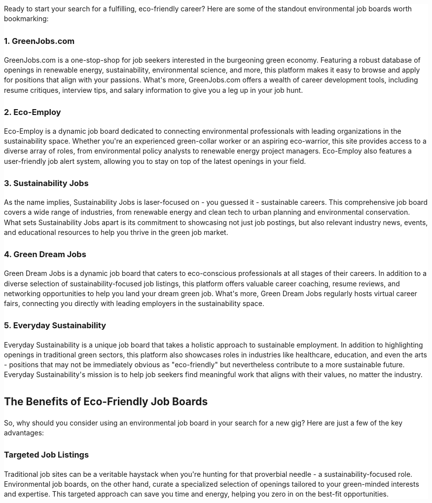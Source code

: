 Ready to start your search for a fulfilling, eco-friendly career? Here are some of the standout environmental job boards worth bookmarking:

### 1. GreenJobs.com

GreenJobs.com is a one-stop-shop for job seekers interested in the burgeoning green economy. Featuring a robust database of openings in renewable energy, sustainability, environmental science, and more, this platform makes it easy to browse and apply for positions that align with your passions. What's more, GreenJobs.com offers a wealth of career development tools, including resume critiques, interview tips, and salary information to give you a leg up in your job hunt.

### 2. Eco-Employ

Eco-Employ is a dynamic job board dedicated to connecting environmental professionals with leading organizations in the sustainability space. Whether you're an experienced green-collar worker or an aspiring eco-warrior, this site provides access to a diverse array of roles, from environmental policy analysts to renewable energy project managers. Eco-Employ also features a user-friendly job alert system, allowing you to stay on top of the latest openings in your field.

### 3. Sustainability Jobs

As the name implies, Sustainability Jobs is laser-focused on - you guessed it - sustainable careers. This comprehensive job board covers a wide range of industries, from renewable energy and clean tech to urban planning and environmental conservation. What sets Sustainability Jobs apart is its commitment to showcasing not just job postings, but also relevant industry news, events, and educational resources to help you thrive in the green job market.

### 4. Green Dream Jobs

Green Dream Jobs is a dynamic job board that caters to eco-conscious professionals at all stages of their careers. In addition to a diverse selection of sustainability-focused job listings, this platform offers valuable career coaching, resume reviews, and networking opportunities to help you land your dream green job. What's more, Green Dream Jobs regularly hosts virtual career fairs, connecting you directly with leading employers in the sustainability space.

### 5. Everyday Sustainability

Everyday Sustainability is a unique job board that takes a holistic approach to sustainable employment. In addition to highlighting openings in traditional green sectors, this platform also showcases roles in industries like healthcare, education, and even the arts - positions that may not be immediately obvious as "eco-friendly" but nevertheless contribute to a more sustainable future. Everyday Sustainability's mission is to help job seekers find meaningful work that aligns with their values, no matter the industry.

## The Benefits of Eco-Friendly Job Boards

So, why should you consider using an environmental job board in your search for a new gig? Here are just a few of the key advantages:

### Targeted Job Listings

Traditional job sites can be a veritable haystack when you're hunting for that proverbial needle - a sustainability-focused role. Environmental job boards, on the other hand, curate a specialized selection of openings tailored to your green-minded interests and expertise. This targeted approach can save you time and energy, helping you zero in on the best-fit opportunities.

